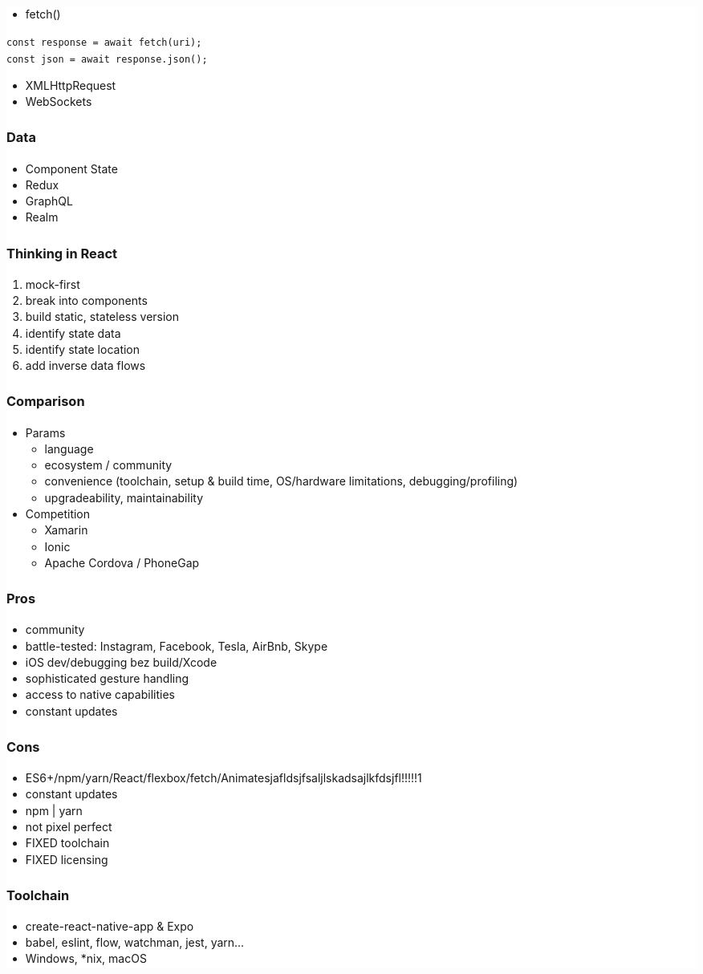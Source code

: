 - fetch()

```
const response = await fetch(uri);
const json = await response.json();
```

- XMLHttpRequest
- WebSockets

### Data

- Component State
- Redux
- GraphQL
- Realm

### Thinking in React

1. mock-first
2. break into components
3. build static, stateless version
4. identify state data
5. identify state location
6. add inverse data flows

### Comparison

- Params
  - language
  - ecosystem / community
  - convenience (toolchain, setup & build time, OS/hardware limitations, debugging/profiling)
  - upgradeability, maintainability
- Competition
  - Xamarin
  - Ionic
  - Apache Cordova / PhoneGap

### Pros

- community
- battle-tested: Instagram, Facebook, Tesla, AirBnb, Skype
- iOS dev/debugging bez build/Xcode
- sophisticated gesture handling
- access to native capabilities
- constant updates

### Cons

- ES6+/npm/yarn/React/flexbox/fetch/Animatesjafldsjfsaljlskadsajlkfdsjfl!!!!!1
- constant updates
- npm | yarn
- not pixel perfect
- FIXED toolchain
- FIXED licensing

### Toolchain

- create-react-native-app & Expo
- babel, eslint, flow, watchman, jest, yarn...
- Windows, *nix, macOS

